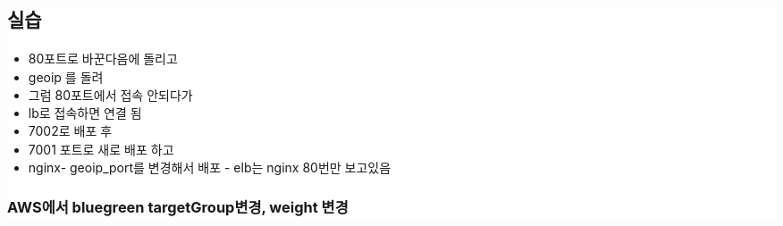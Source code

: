 ## 실습

* 80포트로 바꾼다음에 돌리고
* geoip 를 돌려
* 그럼 80포트에서 접속 안되다가
* lb로 접속하면 연결 됨
* 7002로 배포 후
* 7001 포트로 새로 배포 하고
* nginx-  geoip_port를 변경해서 배포  - elb는 nginx 80번만 보고있음

### AWS에서 bluegreen targetGroup변경, weight 변경



